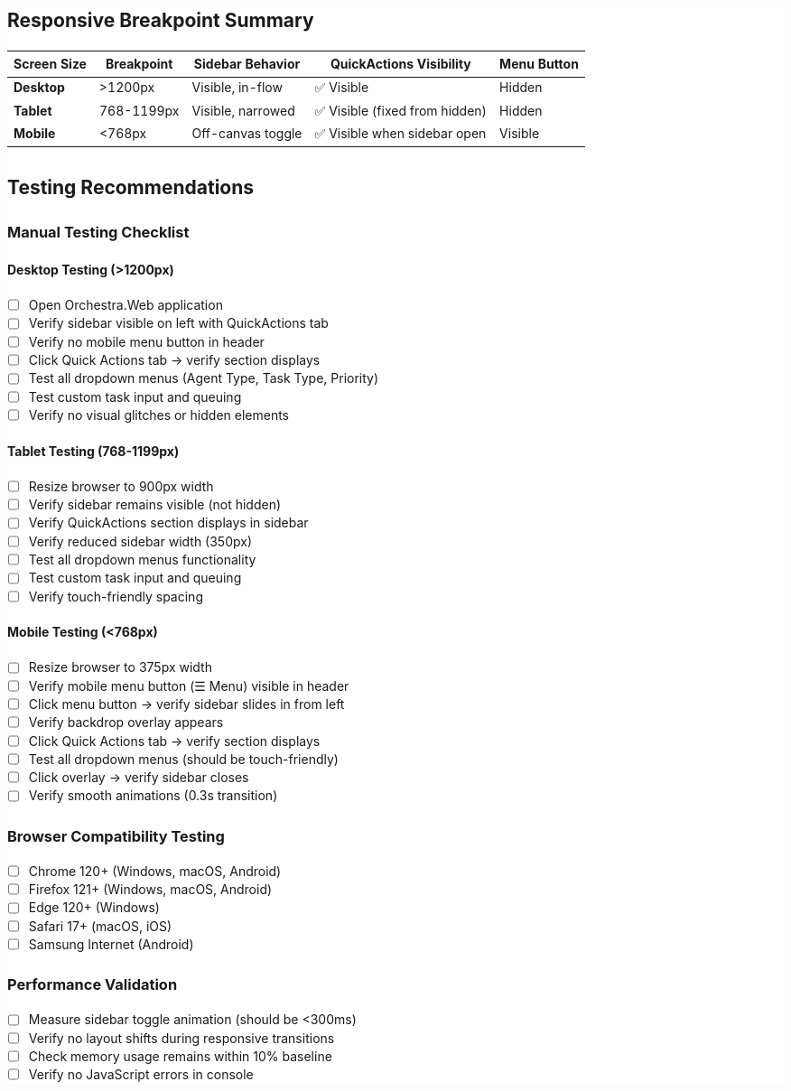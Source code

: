 ## Responsive Breakpoint Summary

| Screen Size | Breakpoint | Sidebar Behavior | QuickActions Visibility | Menu Button |
|------------|-----------|------------------|------------------------|-------------|
| **Desktop** | >1200px | Visible, in-flow | ✅ Visible | Hidden |
| **Tablet** | 768-1199px | Visible, narrowed | ✅ Visible (fixed from hidden) | Hidden |
| **Mobile** | <768px | Off-canvas toggle | ✅ Visible when sidebar open | Visible |

## Testing Recommendations

### Manual Testing Checklist

#### Desktop Testing (>1200px)
- [ ] Open Orchestra.Web application
- [ ] Verify sidebar visible on left with QuickActions tab
- [ ] Verify no mobile menu button in header
- [ ] Click Quick Actions tab → verify section displays
- [ ] Test all dropdown menus (Agent Type, Task Type, Priority)
- [ ] Test custom task input and queuing
- [ ] Verify no visual glitches or hidden elements

#### Tablet Testing (768-1199px)
- [ ] Resize browser to 900px width
- [ ] Verify sidebar remains visible (not hidden)
- [ ] Verify QuickActions section displays in sidebar
- [ ] Verify reduced sidebar width (350px)
- [ ] Test all dropdown menus functionality
- [ ] Test custom task input and queuing
- [ ] Verify touch-friendly spacing

#### Mobile Testing (<768px)
- [ ] Resize browser to 375px width
- [ ] Verify mobile menu button (☰ Menu) visible in header
- [ ] Click menu button → verify sidebar slides in from left
- [ ] Verify backdrop overlay appears
- [ ] Click Quick Actions tab → verify section displays
- [ ] Test all dropdown menus (should be touch-friendly)
- [ ] Click overlay → verify sidebar closes
- [ ] Verify smooth animations (0.3s transition)

### Browser Compatibility Testing
- [ ] Chrome 120+ (Windows, macOS, Android)
- [ ] Firefox 121+ (Windows, macOS, Android)
- [ ] Edge 120+ (Windows)
- [ ] Safari 17+ (macOS, iOS)
- [ ] Samsung Internet (Android)

### Performance Validation
- [ ] Measure sidebar toggle animation (should be <300ms)
- [ ] Verify no layout shifts during responsive transitions
- [ ] Check memory usage remains within 10% baseline
- [ ] Verify no JavaScript errors in console
